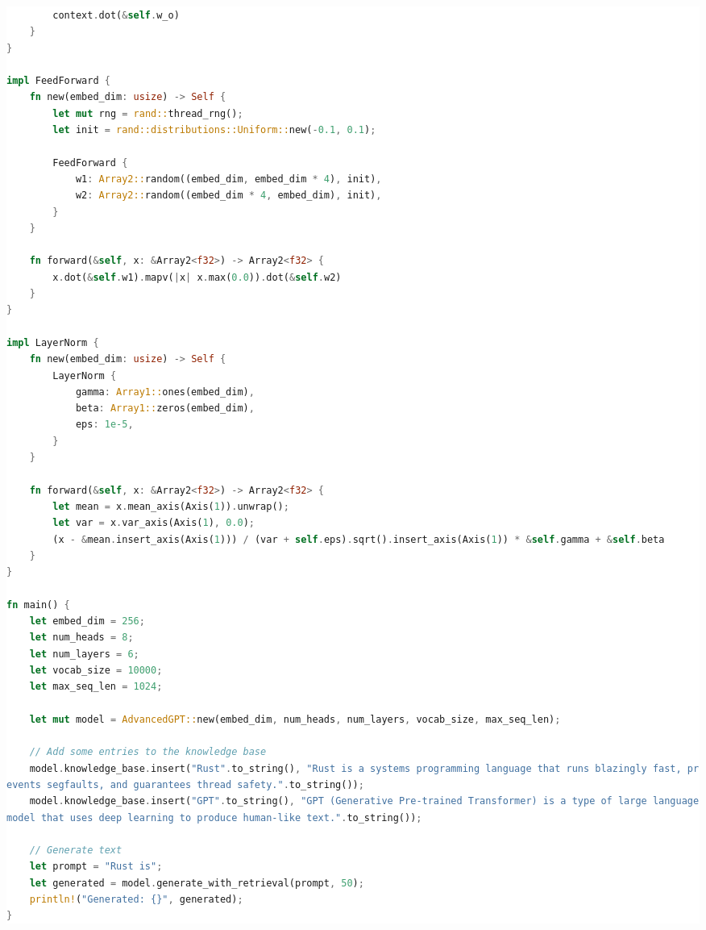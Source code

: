 ```rust
        context.dot(&self.w_o)
    }
}

impl FeedForward {
    fn new(embed_dim: usize) -> Self {
        let mut rng = rand::thread_rng();
        let init = rand::distributions::Uniform::new(-0.1, 0.1);

        FeedForward {
            w1: Array2::random((embed_dim, embed_dim * 4), init),
            w2: Array2::random((embed_dim * 4, embed_dim), init),
        }
    }

    fn forward(&self, x: &Array2<f32>) -> Array2<f32> {
        x.dot(&self.w1).mapv(|x| x.max(0.0)).dot(&self.w2)
    }
}

impl LayerNorm {
    fn new(embed_dim: usize) -> Self {
        LayerNorm {
            gamma: Array1::ones(embed_dim),
            beta: Array1::zeros(embed_dim),
            eps: 1e-5,
        }
    }

    fn forward(&self, x: &Array2<f32>) -> Array2<f32> {
        let mean = x.mean_axis(Axis(1)).unwrap();
        let var = x.var_axis(Axis(1), 0.0);
        (x - &mean.insert_axis(Axis(1))) / (var + self.eps).sqrt().insert_axis(Axis(1)) * &self.gamma + &self.beta
    }
}

fn main() {
    let embed_dim = 256;
    let num_heads = 8;
    let num_layers = 6;
    let vocab_size = 10000;
    let max_seq_len = 1024;

    let mut model = AdvancedGPT::new(embed_dim, num_heads, num_layers, vocab_size, max_seq_len);

    // Add some entries to the knowledge base
    model.knowledge_base.insert("Rust".to_string(), "Rust is a systems programming language that runs blazingly fast, prevents segfaults, and guarantees thread safety.".to_string());
    model.knowledge_base.insert("GPT".to_string(), "GPT (Generative Pre-trained Transformer) is a type of large language model that uses deep learning to produce human-like text.".to_string());

    // Generate text
    let prompt = "Rust is";
    let generated = model.generate_with_retrieval(prompt, 50);
    println!("Generated: {}", generated);
}
```
